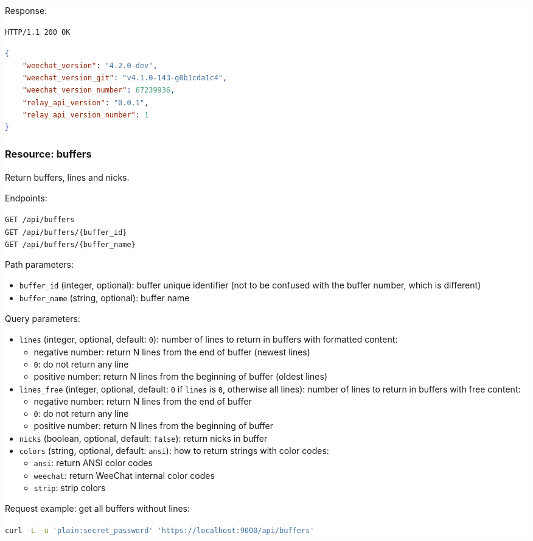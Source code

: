 Response:

```text
HTTP/1.1 200 OK
```

```json
{
    "weechat_version": "4.2.0-dev",
    "weechat_version_git": "v4.1.0-143-g0b1cda1c4",
    "weechat_version_number": 67239936,
    "relay_api_version": "0.0.1",
    "relay_api_version_number": 1
}
```

### Resource: buffers

Return buffers, lines and nicks.

Endpoints:

```http
GET /api/buffers
GET /api/buffers/{buffer_id}
GET /api/buffers/{buffer_name}
```

Path parameters:

- `buffer_id` (integer, optional): buffer unique identifier (not to be confused with the buffer number, which is different)
- `buffer_name` (string, optional): buffer name

Query parameters:

- `lines` (integer, optional, default: `0`): number of lines to return in buffers with formatted content:
  - negative number: return N lines from the end of buffer (newest lines)
  - `0`: do not return any line
  - positive number: return N lines from the beginning of buffer (oldest lines)
- `lines_free` (integer, optional, default: `0` if `lines` is `0`, otherwise all lines): number of lines to return in buffers with free content:
  - negative number: return N lines from the end of buffer
  - `0`: do not return any line
  - positive number: return N lines from the beginning of buffer
- `nicks` (boolean, optional, default: `false`): return nicks in buffer
- `colors` (string, optional, default: `ansi`): how to return strings with color codes:
  - `ansi`: return ANSI color codes
  - `weechat`: return WeeChat internal color codes
  - `strip`: strip colors

Request example: get all buffers without lines:

```bash
curl -L -u 'plain:secret_password' 'https://localhost:9000/api/buffers'
```

